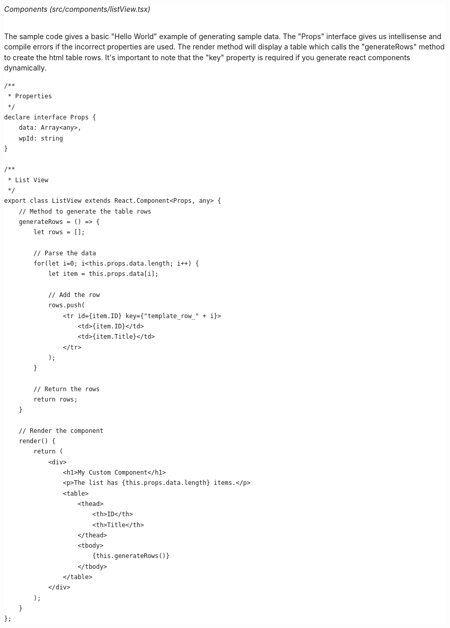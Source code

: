 ###### Components (src/components/listView.tsx)

The sample code gives a basic "Hello World" example of generating sample data. The "Props" interface gives us intellisense and compile errors if the incorrect properties are used. The render method will display a table which calls the "generateRows" method to create the html table rows. It's important to note that the "key" property is required if you generate react components dynamically.

```
/**
 * Properties
 */
declare interface Props {
    data: Array<any>,
    wpId: string
}

/**
 * List View
 */
export class ListView extends React.Component<Props, any> {
    // Method to generate the table rows
    generateRows = () => {
        let rows = [];

        // Parse the data
        for(let i=0; i<this.props.data.length; i++) {
            let item = this.props.data[i];

            // Add the row
            rows.push(
                <tr id={item.ID} key={"template_row_" + i}>
                    <td>{item.ID}</td>
                    <td>{item.Title}</td>
                </tr>
            );
        }

        // Return the rows
        return rows;
    }

    // Render the component
    render() {
        return (
            <div>
                <h1>My Custom Component</h1>
                <p>The list has {this.props.data.length} items.</p>
                <table>
                    <thead>
                        <th>ID</th>
                        <th>Title</th>
                    </thead>
                    <tbody>
                        {this.generateRows()}
                    </tbody>
                </table>
            </div>
        );
    }
};

```
